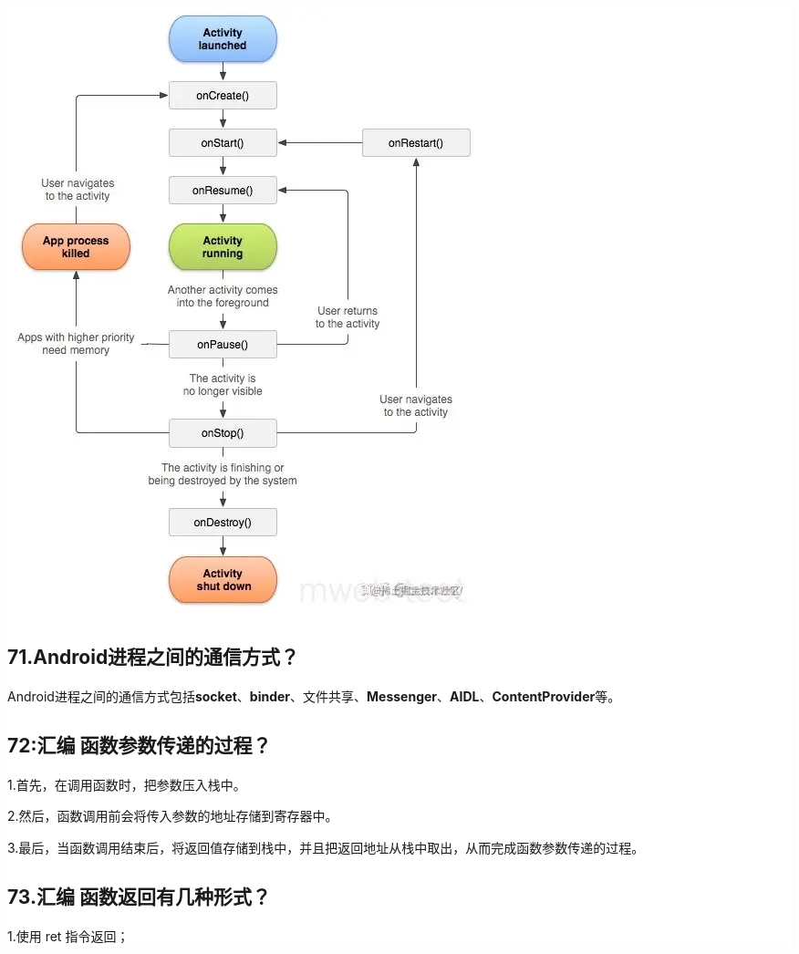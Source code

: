 ![img](../0.Image/android/android1.png)

## 71.Android进程之间的通信方式？

Android进程之间的通信方式包括**socket**、**binder**、文件共享、**Messenger**、**AIDL**、**ContentProvider**等。

## 72:汇编 函数参数传递的过程？

1.首先，在调用函数时，把参数压入栈中。

2.然后，函数调用前会将传入参数的地址存储到寄存器中。

3.最后，当函数调用结束后，将返回值存储到栈中，并且把返回地址从栈中取出，从而完成函数参数传递的过程。

## 73.汇编 函数返回有几种形式？

1.使用 ret 指令返回；
